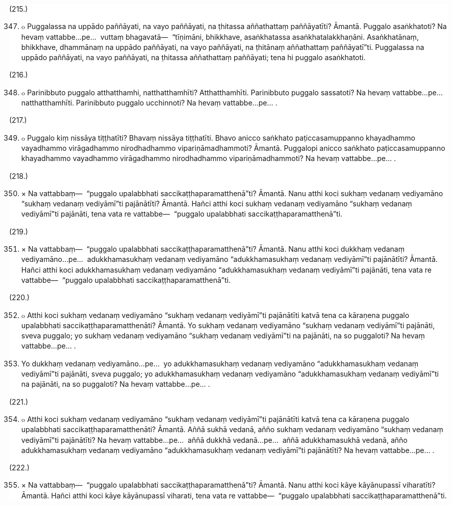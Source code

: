 (215.)

347. ๐ Puggalassa na uppādo paññāyati, na vayo paññāyati, na ṭhitassa aññathattaṃ paññāyatīti? Āmantā. Puggalo asaṅkhatoti? Na hevaṃ vattabbe…pe…  vuttaṃ bhagavatā—  “tīṇimāni, bhikkhave, asaṅkhatassa asaṅkhatalakkhaṇāni. Asaṅkhatānaṃ, bhikkhave, dhammānaṃ na uppādo paññāyati, na vayo paññāyati, na ṭhitānaṃ aññathattaṃ paññāyatī”ti. Puggalassa na uppādo paññāyati, na vayo paññāyati, na ṭhitassa aññathattaṃ paññāyati; tena hi puggalo asaṅkhatoti.

(216.)

348. ๐ Parinibbuto puggalo atthatthamhi, natthatthamhīti? Atthatthamhīti. Parinibbuto puggalo sassatoti? Na hevaṃ vattabbe…pe…  natthatthamhīti. Parinibbuto puggalo ucchinnoti? Na hevaṃ vattabbe…pe… .

(217.)

349. ๐ Puggalo kiṃ nissāya tiṭṭhatīti? Bhavaṃ nissāya tiṭṭhatīti. Bhavo anicco saṅkhato paṭiccasamuppanno khayadhammo vayadhammo virāgadhammo nirodhadhammo vipariṇāmadhammoti? Āmantā. Puggalopi anicco saṅkhato paṭiccasamuppanno khayadhammo vayadhammo virāgadhammo nirodhadhammo vipariṇāmadhammoti? Na hevaṃ vattabbe…pe… .

(218.)

350. × Na vattabbaṃ—  “puggalo upalabbhati saccikaṭṭhaparamatthenā”ti? Āmantā. Nanu atthi koci sukhaṃ vedanaṃ vediyamāno “sukhaṃ vedanaṃ vediyāmī”ti pajānātīti? Āmantā. Hañci atthi koci sukhaṃ vedanaṃ vediyamāno “sukhaṃ vedanaṃ vediyāmī”ti pajānāti, tena vata re vattabbe—  “puggalo upalabbhati saccikaṭṭhaparamatthenā”ti.

(219.)

351. × Na vattabbaṃ—  “puggalo upalabbhati saccikaṭṭhaparamatthenā”ti? Āmantā. Nanu atthi koci dukkhaṃ vedanaṃ vediyamāno…pe…  adukkhamasukhaṃ vedanaṃ vediyamāno “adukkhamasukhaṃ vedanaṃ vediyāmī”ti pajānātīti? Āmantā. Hañci atthi koci adukkhamasukhaṃ vedanaṃ vediyamāno “adukkhamasukhaṃ vedanaṃ vediyāmī”ti pajānāti, tena vata re vattabbe—  “puggalo upalabbhati saccikaṭṭhaparamatthenā”ti.

(220.)

352. ๐ Atthi koci sukhaṃ vedanaṃ vediyamāno “sukhaṃ vedanaṃ vediyāmī”ti pajānātīti katvā tena ca kāraṇena puggalo upalabbhati saccikaṭṭhaparamatthenāti? Āmantā. Yo sukhaṃ vedanaṃ vediyamāno “sukhaṃ vedanaṃ vediyāmī”ti pajānāti, sveva puggalo; yo sukhaṃ vedanaṃ vediyamāno “sukhaṃ vedanaṃ vediyāmī”ti na pajānāti, na so puggaloti? Na hevaṃ vattabbe…pe… .

353. Yo dukkhaṃ vedanaṃ vediyamāno…pe…  yo adukkhamasukhaṃ vedanaṃ vediyamāno “adukkhamasukhaṃ vedanaṃ vediyāmī”ti pajānāti, sveva puggalo; yo adukkhamasukhaṃ vedanaṃ vediyamāno “adukkhamasukhaṃ vedanaṃ vediyāmī”ti na pajānāti, na so puggaloti? Na hevaṃ vattabbe…pe… .

(221.)

354. ๐ Atthi koci sukhaṃ vedanaṃ vediyamāno “sukhaṃ vedanaṃ vediyāmī”ti pajānātīti katvā tena ca kāraṇena puggalo upalabbhati saccikaṭṭhaparamatthenāti? Āmantā. Aññā sukhā vedanā, añño sukhaṃ vedanaṃ vediyamāno “sukhaṃ vedanaṃ vediyāmī”ti pajānātīti? Na hevaṃ vattabbe…pe…  aññā dukkhā vedanā…pe…  aññā adukkhamasukhā vedanā, añño adukkhamasukhaṃ vedanaṃ vediyamāno “adukkhamasukhaṃ vedanaṃ vediyāmī”ti pajānātīti? Na hevaṃ vattabbe…pe… .

(222.)

355. × Na vattabbaṃ—  “puggalo upalabbhati saccikaṭṭhaparamatthenā”ti? Āmantā. Nanu atthi koci kāye kāyānupassī viharatīti? Āmantā. Hañci atthi koci kāye kāyānupassī viharati, tena vata re vattabbe—  “puggalo upalabbhati saccikaṭṭhaparamatthenā”ti.
